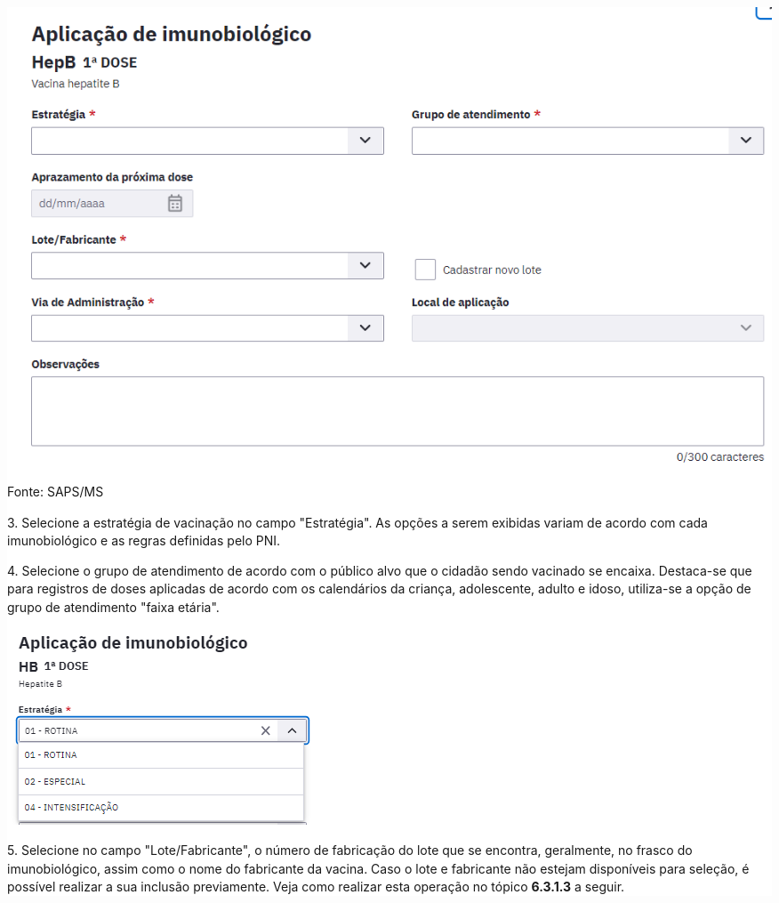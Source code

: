 ![](media/pec_image11122.png)

Fonte: SAPS/MS

3\. Selecione a estratégia de vacinação no campo "Estratégia". As opções a serem exibidas variam de acordo com cada imunobiológico e as regras definidas pelo PNI. 

4\. Selecione o grupo de atendimento de acordo com o público alvo que o cidadão sendo vacinado se encaixa. Destaca-se que para registros de doses aplicadas de acordo com os calendários da criança, adolescente, adulto e idoso, utiliza-se a opção de grupo de atendimento "faixa etária". 

![](media/pec_image353.png)

5\. Selecione no campo "Lote/Fabricante", o número de fabricação do lote que se encontra, geralmente, no frasco do imunobiológico, assim como o nome do fabricante da vacina. Caso o lote e fabricante não estejam disponíveis para seleção, é possível realizar a sua inclusão previamente. Veja como realizar esta operação no tópico **6.3.1.3** a seguir.
